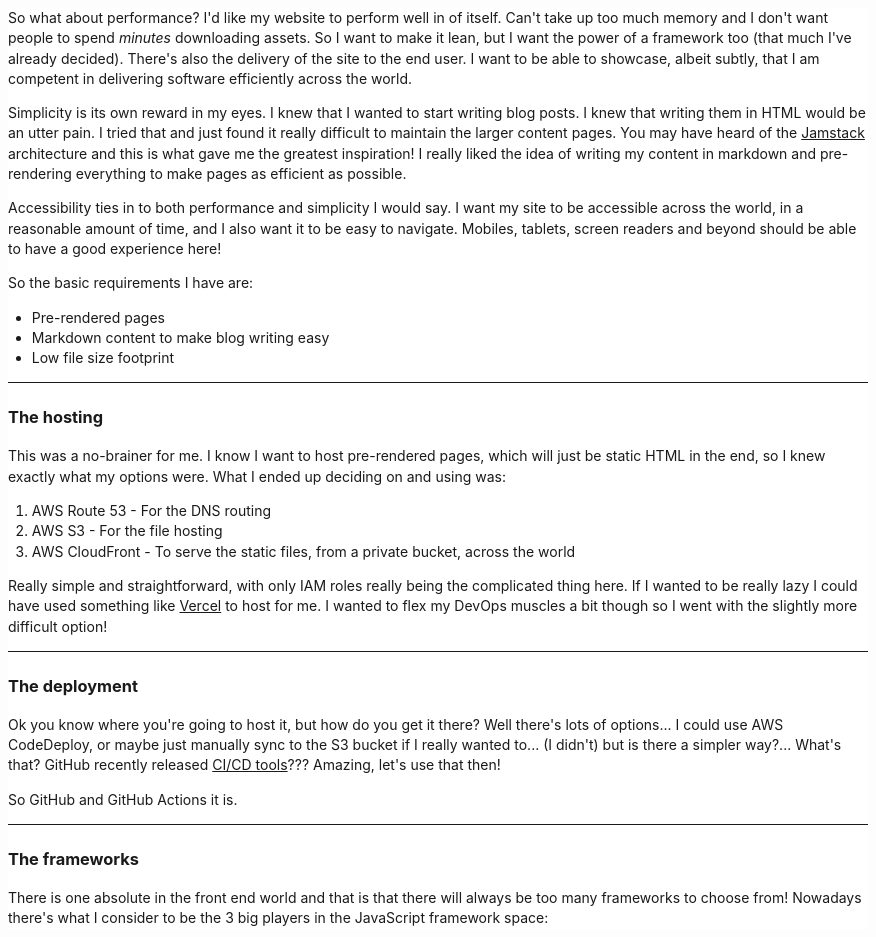 So what about performance? I'd like my website to perform well in of itself. Can't take up too much memory and I don't want people to spend _minutes_ downloading assets. So I want to make it lean, but I want the power of a framework too (that much I've already decided). There's also the delivery of the site to the end user. I want to be able to showcase, albeit subtly, that I am competent in delivering software efficiently across the world.

Simplicity is its own reward in my eyes. I knew that I wanted to start writing blog posts. I knew that writing them in HTML would be an utter pain. I tried that and just found it really difficult to maintain the larger content pages. You may have heard of the [Jamstack](https://jamstack.org/what-is-jamstack/) architecture and this is what gave me the greatest inspiration! I really liked the idea of writing my content in markdown and pre-rendering everything to make pages as efficient as possible.

Accessibility ties in to both performance and simplicity I would say. I want my site to be accessible across the world, in a reasonable amount of time, and I also want it to be easy to navigate. Mobiles, tablets, screen readers and beyond should be able to have a good experience here!

So the basic requirements I have are:

- Pre-rendered pages
- Markdown content to make blog writing easy
- Low file size footprint

---

### The hosting
This was a no-brainer for me. I know I want to host pre-rendered pages, which will just be static HTML in the end, so I knew exactly what my options were. What I ended up deciding on and using was:

1. AWS Route 53 - For the DNS routing
1. AWS S3 - For the file hosting
1. AWS CloudFront - To serve the static files, from a private bucket, across the world

Really simple and straightforward, with only IAM roles really being the complicated thing here. If I wanted to be really lazy I could have used something like [Vercel](https://vercel.com) to host for me. I wanted to flex my DevOps muscles a bit though so I went with the slightly more difficult option!

---

### The deployment
Ok you know where you're going to host it, but how do you get it there? Well there's lots of options... I could use AWS CodeDeploy, or maybe just manually sync to the S3 bucket if I really wanted to... (I didn't) but is there a simpler way?... What's that? GitHub recently released [CI/CD tools](https://github.com/features/actions)??? Amazing, let's use that then!

So GitHub and GitHub Actions it is.

---

### The frameworks
There is one absolute in the front end world and that is that there will always be too many frameworks to choose from! Nowadays there's what I consider to be the 3 big players in the JavaScript framework space:
